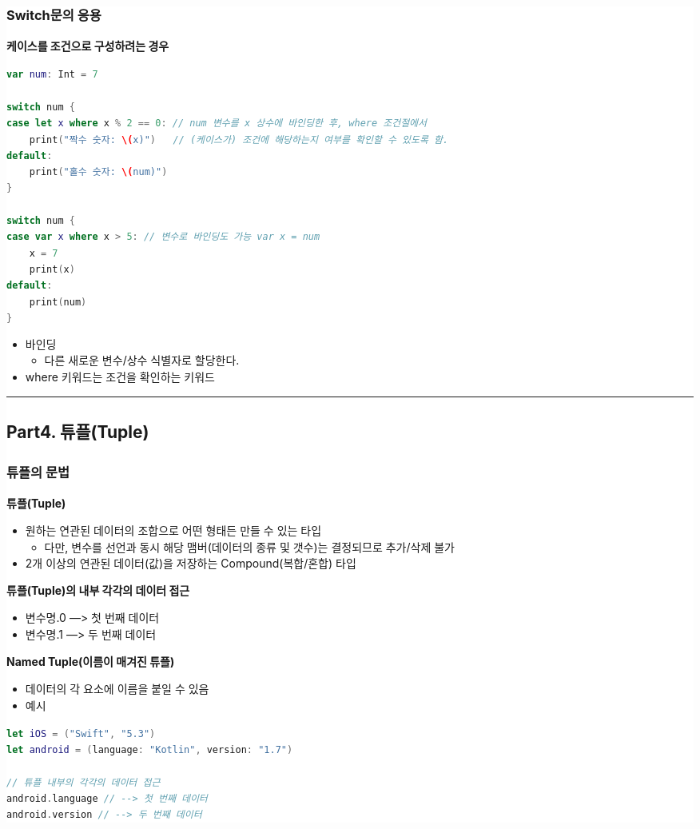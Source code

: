 ### Switch문의 응용

**케이스를 조건으로 구성하려는 경우**

```swift
var num: Int = 7

switch num {
case let x where x % 2 == 0: // num 변수를 x 상수에 바인딩한 후, where 조건절에서
    print("짝수 숫자: \(x)")   // (케이스가) 조건에 해당하는지 여부를 확인할 수 있도록 함.
default:
    print("홀수 숫자: \(num)")
}

switch num {
case var x where x > 5: // 변수로 바인딩도 가능 var x = num 
    x = 7
    print(x)
default: 
    print(num)
}
```

- 바인딩
  - 다른 새로운 변수/상수 식별자로 할당한다.
- where 키워드는 조건을 확인하는 키워드

------

## Part4. 튜플(Tuple)

### 튜플의 문법

**튜플(Tuple)**

- 원하는 연관된 데이터의 조합으로 어떤 형태든 만들 수 있는 타입
  - 다만, 변수를 선언과 동시 해당 맴버(데이터의 종류 및 갯수)는 결정되므로 추가/삭제 불가
- 2개 이상의 연관된 데이터(값)을 저장하는 Compound(복합/혼합) 타입

**튜플(Tuple)의 내부 각각의 데이터 접근**

- 변수명.0 —> 첫 번째 데이터
- 변수명.1 —> 두 번째 데이터

**Named Tuple(이름이 매겨진 튜플)**

- 데이터의 각 요소에 이름을 붙일 수 있음
- 예시

```swift
let iOS = ("Swift", "5.3")
let android = (language: "Kotlin", version: "1.7")

// 튜플 내부의 각각의 데이터 접근 
android.language // --> 첫 번째 데이터 
android.version // --> 두 번째 데이터 
```
